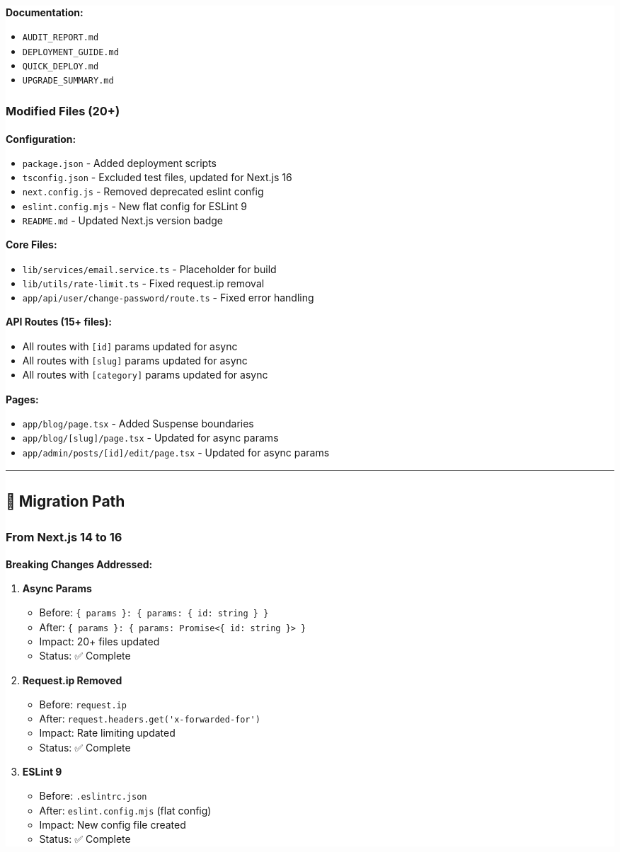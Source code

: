 **Documentation:**
- `AUDIT_REPORT.md`
- `DEPLOYMENT_GUIDE.md`
- `QUICK_DEPLOY.md`
- `UPGRADE_SUMMARY.md`

### Modified Files (20+)

**Configuration:**
- `package.json` - Added deployment scripts
- `tsconfig.json` - Excluded test files, updated for Next.js 16
- `next.config.js` - Removed deprecated eslint config
- `eslint.config.mjs` - New flat config for ESLint 9
- `README.md` - Updated Next.js version badge

**Core Files:**
- `lib/services/email.service.ts` - Placeholder for build
- `lib/utils/rate-limit.ts` - Fixed request.ip removal
- `app/api/user/change-password/route.ts` - Fixed error handling

**API Routes (15+ files):**
- All routes with `[id]` params updated for async
- All routes with `[slug]` params updated for async
- All routes with `[category]` params updated for async

**Pages:**
- `app/blog/page.tsx` - Added Suspense boundaries
- `app/blog/[slug]/page.tsx` - Updated for async params
- `app/admin/posts/[id]/edit/page.tsx` - Updated for async params

---

## 🔄 Migration Path

### From Next.js 14 to 16

**Breaking Changes Addressed:**

1. **Async Params**
   - Before: `{ params }: { params: { id: string } }`
   - After: `{ params }: { params: Promise<{ id: string }> }`
   - Impact: 20+ files updated
   - Status: ✅ Complete

2. **Request.ip Removed**
   - Before: `request.ip`
   - After: `request.headers.get('x-forwarded-for')`
   - Impact: Rate limiting updated
   - Status: ✅ Complete

3. **ESLint 9**
   - Before: `.eslintrc.json`
   - After: `eslint.config.mjs` (flat config)
   - Impact: New config file created
   - Status: ✅ Complete
